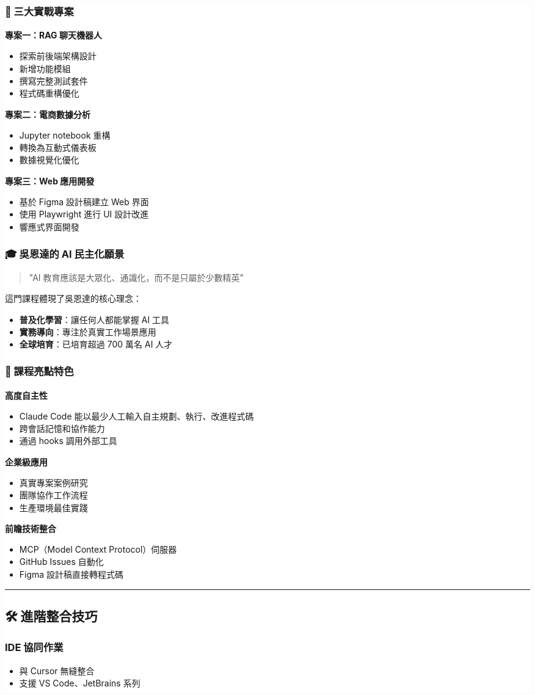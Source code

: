 ### 🎯 三大實戰專案

**專案一：RAG 聊天機器人**
- 探索前後端架構設計
- 新增功能模組
- 撰寫完整測試套件
- 程式碼重構優化

**專案二：電商數據分析**
- Jupyter notebook 重構
- 轉換為互動式儀表板
- 數據視覺化優化

**專案三：Web 應用開發**
- 基於 Figma 設計稿建立 Web 界面
- 使用 Playwright 進行 UI 設計改進
- 響應式界面開發

### 🎓 吳恩達的 AI 民主化願景

> "AI 教育應該是大眾化、通識化，而不是只屬於少數精英"

這門課程體現了吳恩達的核心理念：
- **普及化學習**：讓任何人都能掌握 AI 工具
- **實務導向**：專注於真實工作場景應用
- **全球培育**：已培育超過 700 萬名 AI 人才

### 🚀 課程亮點特色

**高度自主性**
- Claude Code 能以最少人工輸入自主規劃、執行、改進程式碼
- 跨會話記憶和協作能力
- 通過 hooks 調用外部工具

**企業級應用**
- 真實專案案例研究
- 團隊協作工作流程
- 生產環境最佳實踐

**前瞻技術整合**
- MCP（Model Context Protocol）伺服器
- GitHub Issues 自動化
- Figma 設計稿直接轉程式碼

***

## 🛠 進階整合技巧

### IDE 協同作業

- 與 Cursor 無縫整合
- 支援 VS Code、JetBrains 系列


